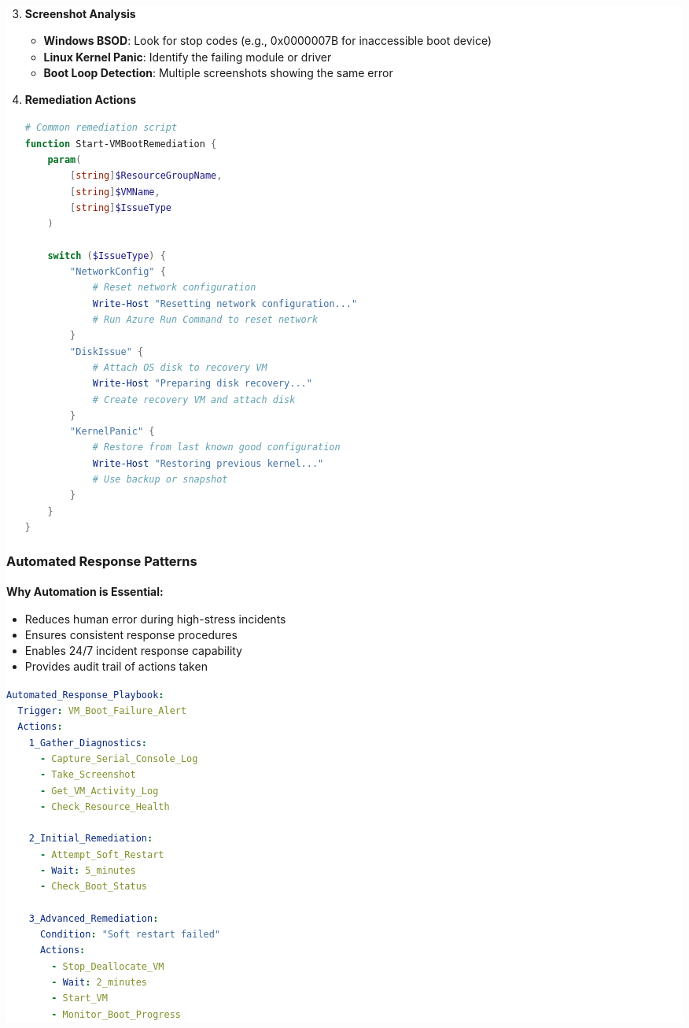 3. **Screenshot Analysis**
   - **Windows BSOD**: Look for stop codes (e.g., 0x0000007B for inaccessible boot device)
   - **Linux Kernel Panic**: Identify the failing module or driver
   - **Boot Loop Detection**: Multiple screenshots showing the same error

4. **Remediation Actions**
   ```powershell
   # Common remediation script
   function Start-VMBootRemediation {
       param(
           [string]$ResourceGroupName,
           [string]$VMName,
           [string]$IssueType
       )
       
       switch ($IssueType) {
           "NetworkConfig" {
               # Reset network configuration
               Write-Host "Resetting network configuration..."
               # Run Azure Run Command to reset network
           }
           "DiskIssue" {
               # Attach OS disk to recovery VM
               Write-Host "Preparing disk recovery..."
               # Create recovery VM and attach disk
           }
           "KernelPanic" {
               # Restore from last known good configuration
               Write-Host "Restoring previous kernel..."
               # Use backup or snapshot
           }
       }
   }
   ```

### Automated Response Patterns

**Why Automation is Essential:**
- Reduces human error during high-stress incidents
- Ensures consistent response procedures
- Enables 24/7 incident response capability
- Provides audit trail of actions taken

```yaml
Automated_Response_Playbook:
  Trigger: VM_Boot_Failure_Alert
  Actions:
    1_Gather_Diagnostics:
      - Capture_Serial_Console_Log
      - Take_Screenshot
      - Get_VM_Activity_Log
      - Check_Resource_Health
    
    2_Initial_Remediation:
      - Attempt_Soft_Restart
      - Wait: 5_minutes
      - Check_Boot_Status
    
    3_Advanced_Remediation:
      Condition: "Soft restart failed"
      Actions:
        - Stop_Deallocate_VM
        - Wait: 2_minutes
        - Start_VM
        - Monitor_Boot_Progress
```